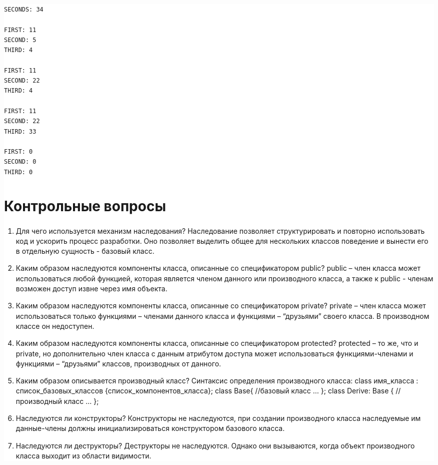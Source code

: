 ```
SECONDS: 34

FIRST: 11
SECOND: 5
THIRD: 4

FIRST: 11
SECOND: 22
THIRD: 4

FIRST: 11
SECOND: 22
THIRD: 33

FIRST: 0
SECOND: 0
THIRD: 0
```
# Контрольные вопросы
1. Для чего используется механизм наследования?
Наследование позволяет структурировать и повторно использовать код и ускорить процесс разработки. Оно позволяет выделить общее для нескольких классов поведение и вынести его в отдельную сущность - базовый класс.

2. Каким образом наследуются компоненты класса, описанные со спецификатором public?
public – член класса может использоваться любой функцией, которая является членом данного или производного класса, а также к public - членам возможен доступ извне через имя объекта.

3. Каким образом наследуются компоненты класса, описанные со спецификатором private?
private – член класса может использоваться только функциями – членами данного класса и функциями – “друзьями” своего класса. В производном классе он недоступен.

4. Каким образом наследуются компоненты класса, описанные со спецификатором protected?
protected – то же, что и private, но дополнительно член класса с данным атрибутом доступа может использоваться функциями-членами и функциями – “друзьями” классов, производных от данного.

5. Каким образом описывается производный класс?
Синтаксис определения производного класса:
class имя_класса : список_базовых_классов
{список_компонентов_класса};
class Base{ //базовый класс
	…
};
class Derive: Base { //производный класс
…
};

6. Наследуются ли конструкторы?
Конструкторы не наследуются, при создании производного класса
наследуемые им данные-члены должны инициализироваться конструктором базового класса. 

7. Наследуются ли деструкторы?
Деструкторы не наследуются. Однако они вызываются, когда объект производного класса выходит из области видимости.
